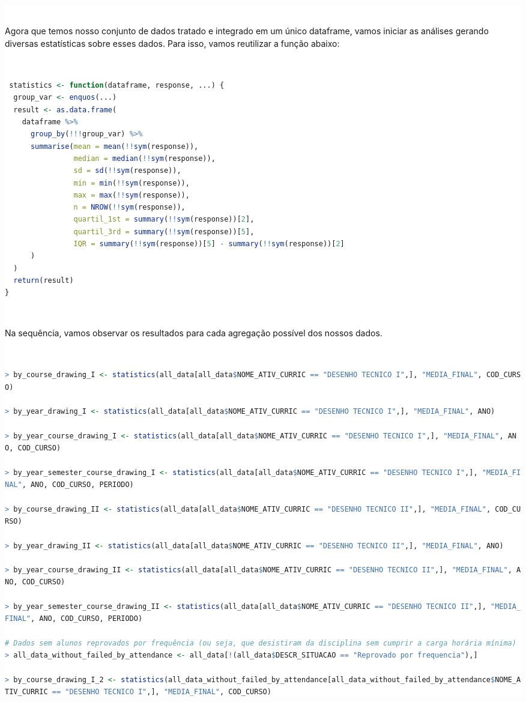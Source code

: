 <br />

Agora que temos nosso conjunto de dados tratado e integrado em um único dataframe, vamos iniciar as análises gerando diversas estatísticas sobre esses dados. Para isso, vamos reutilizar a função abaixo:

<br />

```R
 statistics <- function(dataframe, response, ...) {
  group_var <- enquos(...)
  result <- as.data.frame(
    dataframe %>% 
      group_by(!!!group_var) %>% 
      summarise(mean = mean(!!sym(response)), 
                median = median(!!sym(response)), 
                sd = sd(!!sym(response)), 
                min = min(!!sym(response)), 
                max = max(!!sym(response)),
                n = NROW(!!sym(response)),
                quartil_1st = summary(!!sym(response))[2],
                quartil_3rd = summary(!!sym(response))[5],
                IQR = summary(!!sym(response))[5] - summary(!!sym(response))[2]
      )
  )
  return(result)
}
```

<br />

Na sequência, vamos observar os resultados para cada agregação possível dos nossos dados.

<br />

```R
> by_course_drawing_I <- statistics(all_data[all_data$NOME_ATIV_CURRIC == "DESENHO TECNICO I",], "MEDIA_FINAL", COD_CURSO)

> by_year_drawing_I <- statistics(all_data[all_data$NOME_ATIV_CURRIC == "DESENHO TECNICO I",], "MEDIA_FINAL", ANO)

> by_year_course_drawing_I <- statistics(all_data[all_data$NOME_ATIV_CURRIC == "DESENHO TECNICO I",], "MEDIA_FINAL", ANO, COD_CURSO)

> by_year_semester_course_drawing_I <- statistics(all_data[all_data$NOME_ATIV_CURRIC == "DESENHO TECNICO I",], "MEDIA_FINAL", ANO, COD_CURSO, PERIODO)

> by_course_drawing_II <- statistics(all_data[all_data$NOME_ATIV_CURRIC == "DESENHO TECNICO II",], "MEDIA_FINAL", COD_CURSO)

> by_year_drawing_II <- statistics(all_data[all_data$NOME_ATIV_CURRIC == "DESENHO TECNICO II",], "MEDIA_FINAL", ANO)

> by_year_course_drawing_II <- statistics(all_data[all_data$NOME_ATIV_CURRIC == "DESENHO TECNICO II",], "MEDIA_FINAL", ANO, COD_CURSO)

> by_year_semester_course_drawing_II <- statistics(all_data[all_data$NOME_ATIV_CURRIC == "DESENHO TECNICO II",], "MEDIA_FINAL", ANO, COD_CURSO, PERIODO)

# Dados sem alunos reprovados por frequência (ou seja, que desistiram da disciplina sem cumprir a carga horária mínima)
> all_data_without_failed_by_attendance <- all_data[!(all_data$DESCR_SITUACAO == "Reprovado por frequencia"),]

> by_course_drawing_I_2 <- statistics(all_data_without_failed_by_attendance[all_data_without_failed_by_attendance$NOME_ATIV_CURRIC == "DESENHO TECNICO I",], "MEDIA_FINAL", COD_CURSO)
```